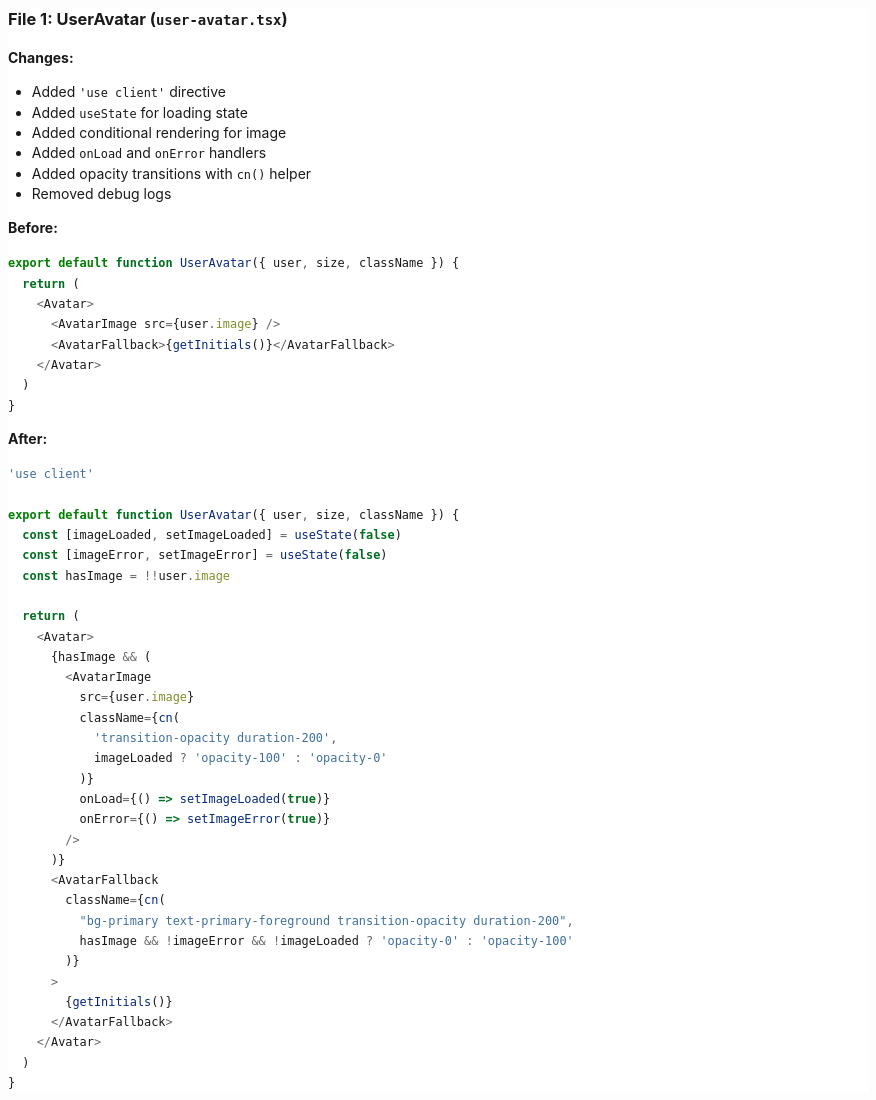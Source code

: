 ### **File 1: UserAvatar** (`user-avatar.tsx`)

**Changes:**
- Added `'use client'` directive
- Added `useState` for loading state
- Added conditional rendering for image
- Added `onLoad` and `onError` handlers
- Added opacity transitions with `cn()` helper
- Removed debug logs

**Before:**
```typescript
export default function UserAvatar({ user, size, className }) {
  return (
    <Avatar>
      <AvatarImage src={user.image} />
      <AvatarFallback>{getInitials()}</AvatarFallback>
    </Avatar>
  )
}
```

**After:**
```typescript
'use client'

export default function UserAvatar({ user, size, className }) {
  const [imageLoaded, setImageLoaded] = useState(false)
  const [imageError, setImageError] = useState(false)
  const hasImage = !!user.image

  return (
    <Avatar>
      {hasImage && (
        <AvatarImage 
          src={user.image}
          className={cn(
            'transition-opacity duration-200',
            imageLoaded ? 'opacity-100' : 'opacity-0'
          )}
          onLoad={() => setImageLoaded(true)}
          onError={() => setImageError(true)}
        />
      )}
      <AvatarFallback 
        className={cn(
          "bg-primary text-primary-foreground transition-opacity duration-200",
          hasImage && !imageError && !imageLoaded ? 'opacity-0' : 'opacity-100'
        )}
      >
        {getInitials()}
      </AvatarFallback>
    </Avatar>
  )
}
```
